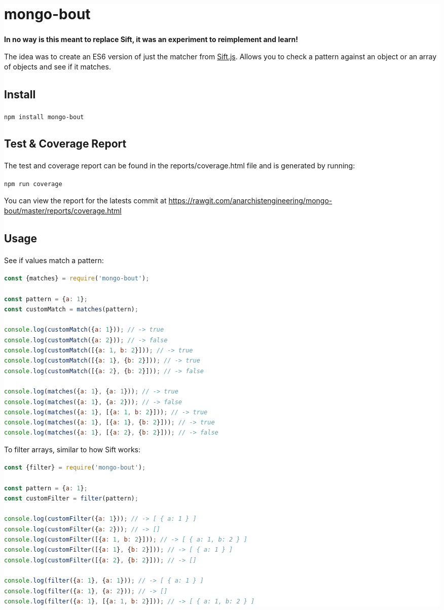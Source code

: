 mongo-bout
===

**In no way is this meant to replace Sift, it was an experiment to reimplement and learn!**

The idea was to create an ES6 version of just the matcher from [Sift.js](https://github.com/crcn/sift.js).  Allows you to check a pattern against an object or an array of objects and see if it matches.

Install
---

```
npm install mongo-bout
```

Test & Coverage Report
---

The test and coverage report can be found in the reports/coverage.html file and is generated by running:

```
npm run coverage
```

You can view the report for the latests commit at https://rawgit.com/anarchistengineering/mongo-bout/master/reports/coverage.html

Usage
---

See if values match a pattern:

```js
const {matches} = require('mongo-bout');

const pattern = {a: 1};
const customMatch = matches(pattern);

console.log(customMatch({a: 1})); // -> true
console.log(customMatch({a: 2})); // -> false
console.log(customMatch([{a: 1, b: 2}])); // -> true
console.log(customMatch([{a: 1}, {b: 2}])); // -> true
console.log(customMatch([{a: 2}, {b: 2}])); // -> false

console.log(matches({a: 1}, {a: 1})); // -> true
console.log(matches({a: 1}, {a: 2})); // -> false
console.log(matches({a: 1}, [{a: 1, b: 2}])); // -> true
console.log(matches({a: 1}, [{a: 1}, {b: 2}])); // -> true
console.log(matches({a: 1}, [{a: 2}, {b: 2}])); // -> false
```

To filter arrays, similar to how Sift works:

```js
const {filter} = require('mongo-bout');

const pattern = {a: 1};
const customFilter = filter(pattern);

console.log(customFilter({a: 1})); // -> [ { a: 1 } ]
console.log(customFilter({a: 2})); // -> []
console.log(customFilter([{a: 1, b: 2}])); // -> [ { a: 1, b: 2 } ]
console.log(customFilter([{a: 1}, {b: 2}])); // -> [ { a: 1 } ]
console.log(customFilter([{a: 2}, {b: 2}])); // -> []

console.log(filter({a: 1}, {a: 1})); // -> [ { a: 1 } ]
console.log(filter({a: 1}, {a: 2})); // -> []
console.log(filter({a: 1}, [{a: 1, b: 2}])); // -> [ { a: 1, b: 2 } ]
```